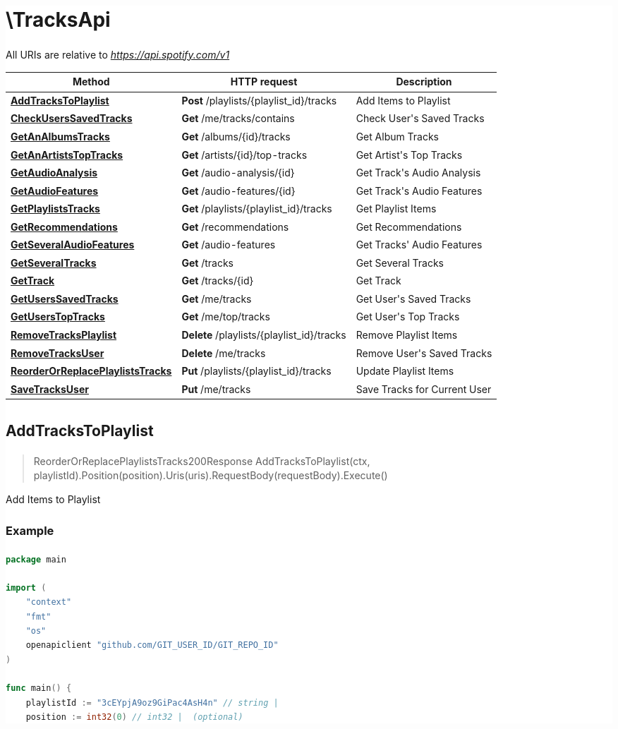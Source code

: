 # \TracksApi

All URIs are relative to *https://api.spotify.com/v1*

Method | HTTP request | Description
------------- | ------------- | -------------
[**AddTracksToPlaylist**](TracksApi.md#AddTracksToPlaylist) | **Post** /playlists/{playlist_id}/tracks | Add Items to Playlist 
[**CheckUsersSavedTracks**](TracksApi.md#CheckUsersSavedTracks) | **Get** /me/tracks/contains | Check User&#39;s Saved Tracks 
[**GetAnAlbumsTracks**](TracksApi.md#GetAnAlbumsTracks) | **Get** /albums/{id}/tracks | Get Album Tracks 
[**GetAnArtistsTopTracks**](TracksApi.md#GetAnArtistsTopTracks) | **Get** /artists/{id}/top-tracks | Get Artist&#39;s Top Tracks 
[**GetAudioAnalysis**](TracksApi.md#GetAudioAnalysis) | **Get** /audio-analysis/{id} | Get Track&#39;s Audio Analysis 
[**GetAudioFeatures**](TracksApi.md#GetAudioFeatures) | **Get** /audio-features/{id} | Get Track&#39;s Audio Features 
[**GetPlaylistsTracks**](TracksApi.md#GetPlaylistsTracks) | **Get** /playlists/{playlist_id}/tracks | Get Playlist Items 
[**GetRecommendations**](TracksApi.md#GetRecommendations) | **Get** /recommendations | Get Recommendations 
[**GetSeveralAudioFeatures**](TracksApi.md#GetSeveralAudioFeatures) | **Get** /audio-features | Get Tracks&#39; Audio Features 
[**GetSeveralTracks**](TracksApi.md#GetSeveralTracks) | **Get** /tracks | Get Several Tracks 
[**GetTrack**](TracksApi.md#GetTrack) | **Get** /tracks/{id} | Get Track 
[**GetUsersSavedTracks**](TracksApi.md#GetUsersSavedTracks) | **Get** /me/tracks | Get User&#39;s Saved Tracks 
[**GetUsersTopTracks**](TracksApi.md#GetUsersTopTracks) | **Get** /me/top/tracks | Get User&#39;s Top Tracks 
[**RemoveTracksPlaylist**](TracksApi.md#RemoveTracksPlaylist) | **Delete** /playlists/{playlist_id}/tracks | Remove Playlist Items 
[**RemoveTracksUser**](TracksApi.md#RemoveTracksUser) | **Delete** /me/tracks | Remove User&#39;s Saved Tracks 
[**ReorderOrReplacePlaylistsTracks**](TracksApi.md#ReorderOrReplacePlaylistsTracks) | **Put** /playlists/{playlist_id}/tracks | Update Playlist Items 
[**SaveTracksUser**](TracksApi.md#SaveTracksUser) | **Put** /me/tracks | Save Tracks for Current User 



## AddTracksToPlaylist

> ReorderOrReplacePlaylistsTracks200Response AddTracksToPlaylist(ctx, playlistId).Position(position).Uris(uris).RequestBody(requestBody).Execute()

Add Items to Playlist 



### Example

```go
package main

import (
    "context"
    "fmt"
    "os"
    openapiclient "github.com/GIT_USER_ID/GIT_REPO_ID"
)

func main() {
    playlistId := "3cEYpjA9oz9GiPac4AsH4n" // string | 
    position := int32(0) // int32 |  (optional)
```